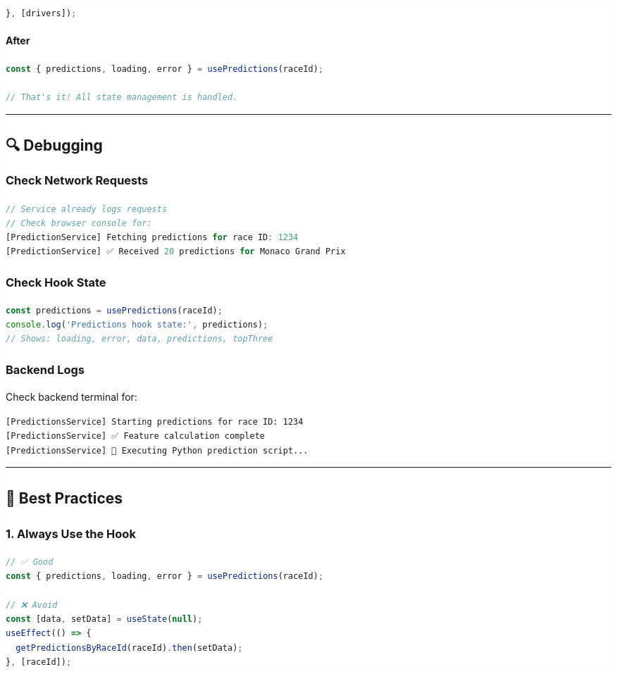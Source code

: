 ```typescript
}, [drivers]);
```

#### After
```typescript
const { predictions, loading, error } = usePredictions(raceId);

// That's it! All state management is handled.
```

---

## 🔍 Debugging

### Check Network Requests
```typescript
// Service already logs requests
// Check browser console for:
[PredictionService] Fetching predictions for race ID: 1234
[PredictionService] ✅ Received 20 predictions for Monaco Grand Prix
```

### Check Hook State
```typescript
const predictions = usePredictions(raceId);
console.log('Predictions hook state:', predictions);
// Shows: loading, error, data, predictions, topThree
```

### Backend Logs
Check backend terminal for:
```
[PredictionsService] Starting predictions for race ID: 1234
[PredictionsService] ✅ Feature calculation complete
[PredictionsService] 🐍 Executing Python prediction script...
```

---

## 🎯 Best Practices

### 1. Always Use the Hook
```typescript
// ✅ Good
const { predictions, loading, error } = usePredictions(raceId);

// ❌ Avoid
const [data, setData] = useState(null);
useEffect(() => {
  getPredictionsByRaceId(raceId).then(setData);
}, [raceId]);
```
